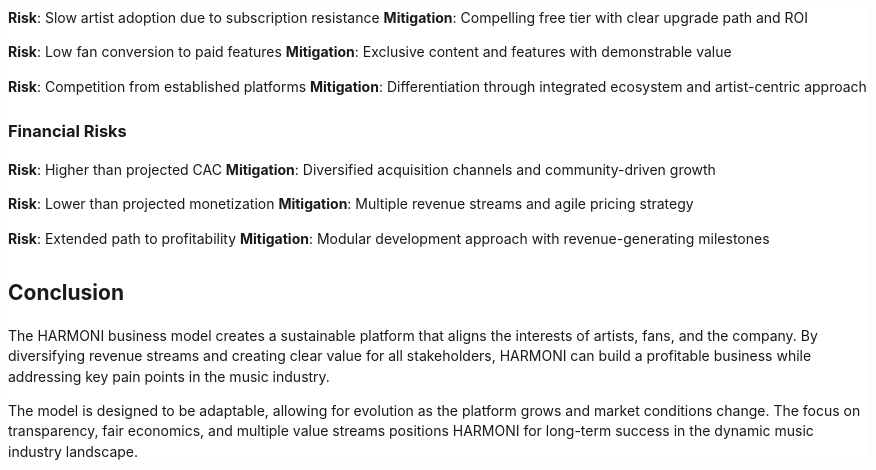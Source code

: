 **Risk**: Slow artist adoption due to subscription resistance
**Mitigation**: Compelling free tier with clear upgrade path and ROI

**Risk**: Low fan conversion to paid features
**Mitigation**: Exclusive content and features with demonstrable value

**Risk**: Competition from established platforms
**Mitigation**: Differentiation through integrated ecosystem and artist-centric approach

### Financial Risks

**Risk**: Higher than projected CAC
**Mitigation**: Diversified acquisition channels and community-driven growth

**Risk**: Lower than projected monetization
**Mitigation**: Multiple revenue streams and agile pricing strategy

**Risk**: Extended path to profitability
**Mitigation**: Modular development approach with revenue-generating milestones

## Conclusion

The HARMONI business model creates a sustainable platform that aligns the interests of artists, fans, and the company. By diversifying revenue streams and creating clear value for all stakeholders, HARMONI can build a profitable business while addressing key pain points in the music industry.

The model is designed to be adaptable, allowing for evolution as the platform grows and market conditions change. The focus on transparency, fair economics, and multiple value streams positions HARMONI for long-term success in the dynamic music industry landscape.